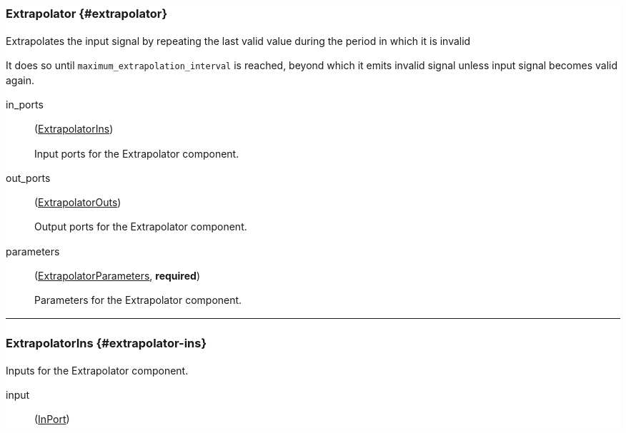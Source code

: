 
### Extrapolator {#extrapolator}



Extrapolates the input signal by repeating the last valid value during the
period in which it is invalid

It does so until `maximum_extrapolation_interval` is reached, beyond which it
emits invalid signal unless input signal becomes valid again.

<dl>
<dt>in_ports</dt>
<dd>



([ExtrapolatorIns](#extrapolator-ins))



Input ports for the Extrapolator component.

</dd>
<dt>out_ports</dt>
<dd>



([ExtrapolatorOuts](#extrapolator-outs))



Output ports for the Extrapolator component.

</dd>
<dt>parameters</dt>
<dd>



([ExtrapolatorParameters](#extrapolator-parameters), **required**)



Parameters for the Extrapolator component.

</dd>
</dl>

---



### ExtrapolatorIns {#extrapolator-ins}



Inputs for the Extrapolator component.

<dl>
<dt>input</dt>
<dd>



([InPort](#in-port))
